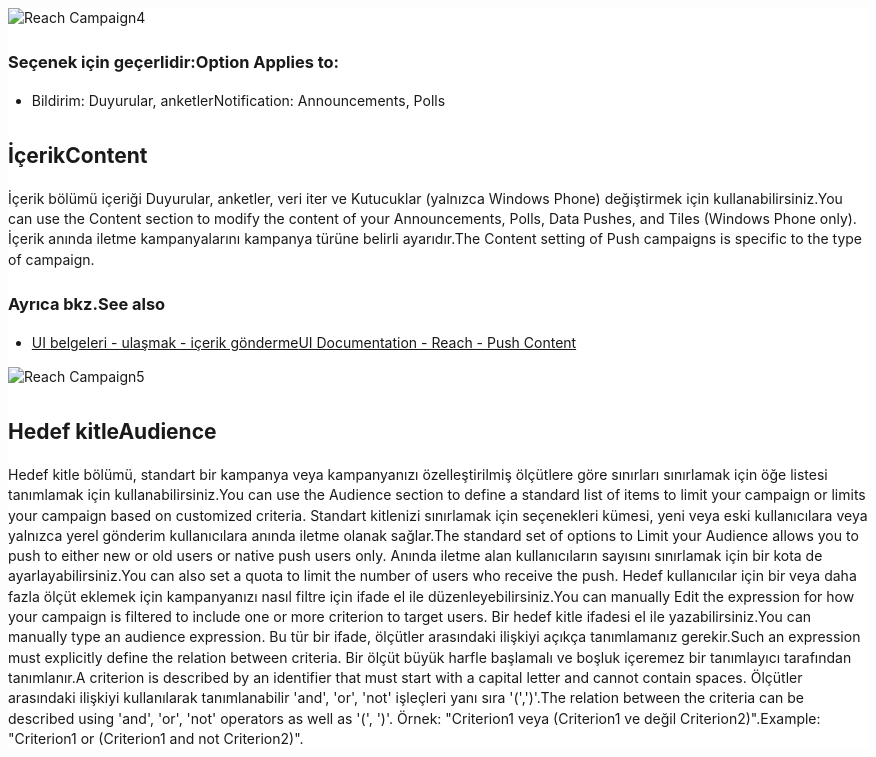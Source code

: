 ![Reach Campaign4][23]

### <a name="option-applies-to"></a><span data-ttu-id="d45d9-196">Seçenek için geçerlidir:</span><span class="sxs-lookup"><span data-stu-id="d45d9-196">Option Applies to:</span></span>
* <span data-ttu-id="d45d9-197">Bildirim: Duyurular, anketler</span><span class="sxs-lookup"><span data-stu-id="d45d9-197">Notification:     Announcements, Polls</span></span>

## <a name="content"></a><span data-ttu-id="d45d9-198">İçerik</span><span class="sxs-lookup"><span data-stu-id="d45d9-198">Content</span></span>
<span data-ttu-id="d45d9-199">İçerik bölümü içeriği Duyurular, anketler, veri iter ve Kutucuklar (yalnızca Windows Phone) değiştirmek için kullanabilirsiniz.</span><span class="sxs-lookup"><span data-stu-id="d45d9-199">You can use the Content section to modify the content of your Announcements, Polls, Data Pushes, and Tiles (Windows Phone only).</span></span> <span data-ttu-id="d45d9-200">İçerik anında iletme kampanyalarını kampanya türüne belirli ayarıdır.</span><span class="sxs-lookup"><span data-stu-id="d45d9-200">The Content setting of Push campaigns is specific to the type of campaign.</span></span> 

### <a name="see-also"></a><span data-ttu-id="d45d9-201">Ayrıca bkz.</span><span class="sxs-lookup"><span data-stu-id="d45d9-201">See also</span></span>
* <span data-ttu-id="d45d9-202">[UI belgeleri - ulaşmak - içerik gönderme][Link 29]</span><span class="sxs-lookup"><span data-stu-id="d45d9-202">[UI Documentation - Reach - Push Content][Link 29]</span></span>

![Reach Campaign5][24]

## <a name="audience"></a><span data-ttu-id="d45d9-204">Hedef kitle</span><span class="sxs-lookup"><span data-stu-id="d45d9-204">Audience</span></span>
<span data-ttu-id="d45d9-205">Hedef kitle bölümü, standart bir kampanya veya kampanyanızı özelleştirilmiş ölçütlere göre sınırları sınırlamak için öğe listesi tanımlamak için kullanabilirsiniz.</span><span class="sxs-lookup"><span data-stu-id="d45d9-205">You can use the Audience section to define a standard list of items to limit your campaign or limits your campaign based on customized criteria.</span></span> <span data-ttu-id="d45d9-206">Standart kitlenizi sınırlamak için seçenekleri kümesi, yeni veya eski kullanıcılara veya yalnızca yerel gönderim kullanıcılara anında iletme olanak sağlar.</span><span class="sxs-lookup"><span data-stu-id="d45d9-206">The standard set of options to Limit your Audience allows you to push to either new or old users or native push users only.</span></span> <span data-ttu-id="d45d9-207">Anında iletme alan kullanıcıların sayısını sınırlamak için bir kota de ayarlayabilirsiniz.</span><span class="sxs-lookup"><span data-stu-id="d45d9-207">You can also set a quota to limit the number of users who receive the push.</span></span> <span data-ttu-id="d45d9-208">Hedef kullanıcılar için bir veya daha fazla ölçüt eklemek için kampanyanızı nasıl filtre için ifade el ile düzenleyebilirsiniz.</span><span class="sxs-lookup"><span data-stu-id="d45d9-208">You can manually Edit the expression for how your campaign is filtered to include one or more criterion to target users.</span></span> <span data-ttu-id="d45d9-209">Bir hedef kitle ifadesi el ile yazabilirsiniz.</span><span class="sxs-lookup"><span data-stu-id="d45d9-209">You can manually type an audience expression.</span></span> <span data-ttu-id="d45d9-210">Bu tür bir ifade, ölçütler arasındaki ilişkiyi açıkça tanımlamanız gerekir.</span><span class="sxs-lookup"><span data-stu-id="d45d9-210">Such an expression must explicitly define the relation between criteria.</span></span> <span data-ttu-id="d45d9-211">Bir ölçüt büyük harfle başlamalı ve boşluk içeremez bir tanımlayıcı tarafından tanımlanır.</span><span class="sxs-lookup"><span data-stu-id="d45d9-211">A criterion is described by an identifier that must start with a capital letter and cannot contain spaces.</span></span> <span data-ttu-id="d45d9-212">Ölçütler arasındaki ilişkiyi kullanılarak tanımlanabilir 'and', 'or', 'not' işleçleri yanı sıra '(',')'.</span><span class="sxs-lookup"><span data-stu-id="d45d9-212">The relation between the criteria can be described using 'and', 'or', 'not' operators as well as '(', ')'.</span></span> <span data-ttu-id="d45d9-213">Örnek: "Criterion1 veya (Criterion1 ve değil Criterion2)".</span><span class="sxs-lookup"><span data-stu-id="d45d9-213">Example: "Criterion1 or (Criterion1 and not Criterion2)".</span></span>


[1]: ./media/mobile-engagement-user-interface-navigation/navigation1.png
[2]: ./media/mobile-engagement-user-interface-home/home1.png
[3]: ./media/mobile-engagement-user-interface-home/home2.png
[4]: ./media/mobile-engagement-user-interface-home/home3.png
[5]: ./media/mobile-engagement-user-interface-home/home4.png
[6]: ./media/mobile-engagement-user-interface-home/home5.png
[7]: ./media/mobile-engagement-user-interface-my-account/myaccount1.png
[8]: ./media/mobile-engagement-user-interface-my-account/myaccount2.png
[9]: ./media/mobile-engagement-user-interface-my-account/myaccount3.png
[10]: ./media/mobile-engagement-user-interface-analytics/analytics1.png
[11]: ./media/mobile-engagement-user-interface-analytics/analytics2.png
[12]: ./media/mobile-engagement-user-interface-analytics/analytics3.png
[13]: ./media/mobile-engagement-user-interface-analytics/analytics4.png
[14]: ./media/mobile-engagement-user-interface-monitor/monitor1.png
[15]: ./media/mobile-engagement-user-interface-monitor/monitor2.png
[16]: ./media/mobile-engagement-user-interface-monitor/monitor3.png
[17]: ./media/mobile-engagement-user-interface-monitor/monitor4.png
[18]: ./media/mobile-engagement-user-interface-reach/reach1.png
[19]: ./media/mobile-engagement-user-interface-reach/reach2.png
[20]: ./media/mobile-engagement-user-interface-reach-campaign/Reach-Campaign1.png
[21]: ./media/mobile-engagement-user-interface-reach-campaign/Reach-Campaign2.png
[22]: ./media/mobile-engagement-user-interface-reach-campaign/Reach-Campaign3.png
[23]: ./media/mobile-engagement-user-interface-reach-campaign/Reach-Campaign4.png
[24]: ./media/mobile-engagement-user-interface-reach-campaign/Reach-Campaign5.png
[25]: ./media/mobile-engagement-user-interface-reach-campaign/Reach-Campaign6.png
[26]: ./media/mobile-engagement-user-interface-reach-campaign/Reach-Campaign7.png
[27]: ./media/mobile-engagement-user-interface-reach-campaign/Reach-Campaign8.png
[28]: ./media/mobile-engagement-user-interface-reach-campaign/Reach-Campaign9.png
[29]: ./media/mobile-engagement-user-interface-reach-criterion/Reach-Criterion1.png
[30]: ./media/mobile-engagement-user-interface-reach-content/Reach-Content1.png
[31]: ./media/mobile-engagement-user-interface-reach-content/Reach-Content2.png
[32]: ./media/mobile-engagement-user-interface-reach-content/Reach-Content3.png
[33]: ./media/mobile-engagement-user-interface-reach-content/Reach-Content4.png
[34]: ./media/mobile-engagement-user-interface-dashboard/dashboard1.png
[35]: ./media/mobile-engagement-user-interface-segments/segments1.png
[36]: ./media/mobile-engagement-user-interface-segments/segments2.png
[37]: ./media/mobile-engagement-user-interface-segments/segments3.png
[38]: ./media/mobile-engagement-user-interface-segments/segments4.png
[39]: ./media/mobile-engagement-user-interface-segments/segments5.png
[40]: ./media/mobile-engagement-user-interface-segments/segments6.png
[41]: ./media/mobile-engagement-user-interface-segments/segments7.png
[42]: ./media/mobile-engagement-user-interface-segments/segments8.png
[43]: ./media/mobile-engagement-user-interface-segments/segments9.png
[44]: ./media/mobile-engagement-user-interface-segments/segments10.png
[45]: ./media/mobile-engagement-user-interface-segments/segments11.png
[46]: ./media/mobile-engagement-user-interface-settings/settings1.png
[47]: ./media/mobile-engagement-user-interface-settings/settings2.png
[48]: ./media/mobile-engagement-user-interface-settings/settings3.png
[49]: ./media/mobile-engagement-user-interface-settings/settings4.png
[50]: ./media/mobile-engagement-user-interface-settings/settings5.png
[51]: ./media/mobile-engagement-user-interface-settings/settings6.png
[52]: ./media/mobile-engagement-user-interface-settings/settings7.png
[53]: ./media/mobile-engagement-user-interface-settings/settings8.png
[54]: ./media/mobile-engagement-user-interface-settings/settings9.png
[55]: ./media/mobile-engagement-user-interface-settings/settings10.png
[56]: ./media/mobile-engagement-user-interface-settings/settings11.png
[57]: ./media/mobile-engagement-user-interface-settings/settings12.png
[58]: ./media/mobile-engagement-user-interface-settings/settings13.png
[Link 1]: mobile-engagement-user-interface.md
[Link 2]: mobile-engagement-troubleshooting-guide.md
[Link 3]: mobile-engagement-how-tos.md
[Link 4]: http://go.microsoft.com/fwlink/?LinkID=525553
[Link 5]: http://go.microsoft.com/fwlink/?LinkID=525554
[Link 6]: http://go.microsoft.com/fwlink/?LinkId=525555
[Link 7]: https://account.windowsazure.com/PreviewFeatures
[Link 8]: https://social.msdn.microsoft.com/Forums/azure/home?forum=azuremobileengagement
[Link 9]: http://azure.microsoft.com/services/mobile-engagement/
[Link 10]: http://azure.microsoft.com/documentation/services/mobile-engagement/
[Link 11]: http://azure.microsoft.com/pricing/details/mobile-engagement/
[Link 12]: mobile-engagement-user-interface-navigation.md
[Link 13]: mobile-engagement-user-interface-home.md
[Link 14]: mobile-engagement-user-interface-my-account.md
[Link 15]: mobile-engagement-user-interface-analytics.md
[Link 16]: mobile-engagement-user-interface-monitor.md
[Link 17]: mobile-engagement-user-interface-reach.md
[Link 18]: mobile-engagement-user-interface-segments.md
[Link 19]: mobile-engagement-user-interface-dashboard.md
[Link 20]: mobile-engagement-user-interface-settings.md
[Link 21]: mobile-engagement-troubleshooting-guide-analytics.md
[Link 22]: mobile-engagement-troubleshooting-guide-apis.md
[Link 23]: mobile-engagement-troubleshooting-guide-push-reach.md
[Link 24]: mobile-engagement-troubleshooting-guide-service.md
[Link 25]: mobile-engagement-troubleshooting-guide-sdk.md
[Link 26]: mobile-engagement-troubleshooting-guide-sr-info.md
[Link 27]: mobile-engagement-user-interface-reach-campaign.md
[Link 28]: mobile-engagement-user-interface-reach-criterion.md
[Link 29]: mobile-engagement-user-interface-reach-content.md